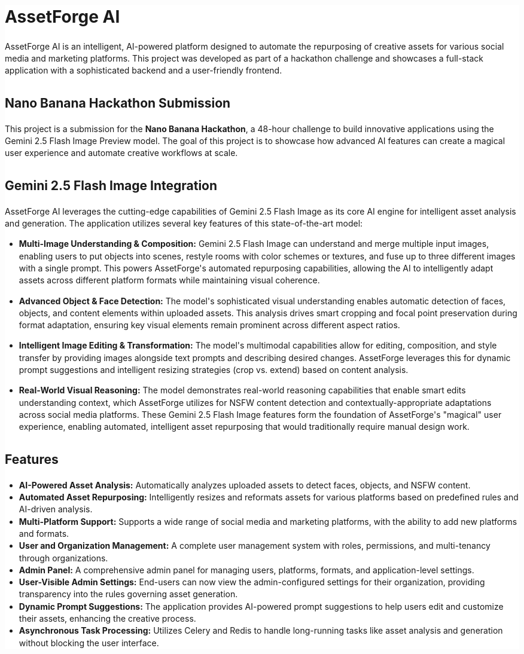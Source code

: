 # AssetForge AI

AssetForge AI is an intelligent, AI-powered platform designed to automate the repurposing of creative assets for various social media and marketing platforms. This project was developed as part of a hackathon challenge and showcases a full-stack application with a sophisticated backend and a user-friendly frontend.

## Nano Banana Hackathon Submission

This project is a submission for the **Nano Banana Hackathon**, a 48-hour challenge to build innovative applications using the Gemini 2.5 Flash Image Preview model. The goal of this project is to showcase how advanced AI features can create a magical user experience and automate creative workflows at scale.

## Gemini 2.5 Flash Image Integration

AssetForge AI leverages the cutting-edge capabilities of Gemini 2.5 Flash Image as its core AI engine for intelligent asset analysis and generation. The application utilizes several key features of this state-of-the-art model:

-   **Multi-Image Understanding & Composition:** Gemini 2.5 Flash Image can understand and merge multiple input images, enabling users to put objects into scenes, restyle rooms with color schemes or textures, and fuse up to three different images with a single prompt. This powers AssetForge's automated repurposing capabilities, allowing the AI to intelligently adapt assets across different platform formats while maintaining visual coherence.

- **Advanced Object & Face Detection:** The model's sophisticated visual understanding enables automatic detection of faces, objects, and content elements within uploaded assets. This analysis drives smart cropping and focal point preservation during format adaptation, ensuring key visual elements remain prominent across different aspect ratios.

- **Intelligent Image Editing & Transformation:** The model's multimodal capabilities allow for editing, composition, and style transfer by providing images alongside text prompts and describing desired changes. AssetForge leverages this for dynamic prompt suggestions and intelligent resizing strategies (crop vs. extend) based on content analysis.

- **Real-World Visual Reasoning:** The model demonstrates real-world reasoning capabilities that enable smart edits understanding context, which AssetForge utilizes for NSFW content detection and contextually-appropriate adaptations across social media platforms.
These Gemini 2.5 Flash Image features form the foundation of AssetForge's "magical" user experience, enabling automated, intelligent asset repurposing that would traditionally require manual design work.

## Features

-   **AI-Powered Asset Analysis:** Automatically analyzes uploaded assets to detect faces, objects, and NSFW content.
-   **Automated Asset Repurposing:** Intelligently resizes and reformats assets for various platforms based on predefined rules and AI-driven analysis.
-   **Multi-Platform Support:** Supports a wide range of social media and marketing platforms, with the ability to add new platforms and formats.
-   **User and Organization Management:** A complete user management system with roles, permissions, and multi-tenancy through organizations.
-   **Admin Panel:** A comprehensive admin panel for managing users, platforms, formats, and application-level settings.
-   **User-Visible Admin Settings:** End-users can now view the admin-configured settings for their organization, providing transparency into the rules governing asset generation.
-   **Dynamic Prompt Suggestions:** The application provides AI-powered prompt suggestions to help users edit and customize their assets, enhancing the creative process.
-   **Asynchronous Task Processing:** Utilizes Celery and Redis to handle long-running tasks like asset analysis and generation without blocking the user interface.
